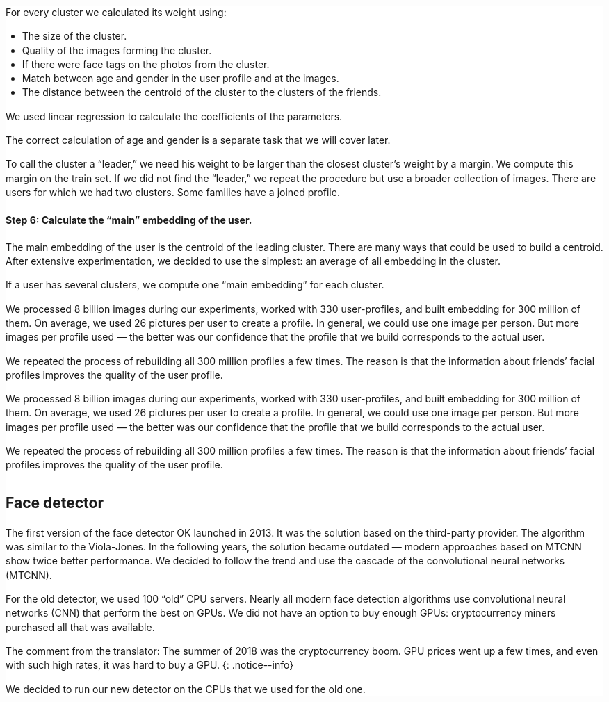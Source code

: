 For every cluster we calculated its weight using:
* The size of the cluster.
* Quality of the images forming the cluster.
* If there were face tags on the photos from the cluster.
* Match between age and gender in the user profile and at the images.
* The distance between the centroid of the cluster to the clusters of the friends.

We used linear regression to calculate the coefficients of the parameters.

The correct calculation of age and gender is a separate task that we will cover later.

To call the cluster a “leader,” we need his weight to be larger than the closest cluster’s weight by a margin. We compute this margin on the train set. If we did not find the “leader,” we repeat the procedure but use a broader collection of images. There are users for which we had two clusters. Some families have a joined profile.

#### Step 6: Calculate the “main” embedding of the user.

The main embedding of the user is the centroid of the leading cluster. There are many ways that could be used to build a centroid. After extensive experimentation, we decided to use the simplest: an average of all embedding in the cluster.

If a user has several clusters, we compute one “main embedding” for each cluster.

We processed 8 billion images during our experiments, worked with 330 user-profiles, and built embedding for 300 million of them. On average, we used 26 pictures per user to create a profile. In general, we could use one image per person. But more images per profile used — the better was our confidence that the profile that we build corresponds to the actual user.

We repeated the process of rebuilding all 300 million profiles a few times. The reason is that the information about friends’ facial profiles improves the quality of the user profile.

We processed 8 billion images during our experiments, worked with 330 user-profiles, and built embedding for 300 million of them. On average, we used 26 pictures per user to create a profile. In general, we could use one image per person. But more images per profile used — the better was our confidence that the profile that we build corresponds to the actual user.

We repeated the process of rebuilding all 300 million profiles a few times. The reason is that the information about friends’ facial profiles improves the quality of the user profile.

## Face detector
The first version of the face detector OK launched in 2013. It was the solution based on the third-party provider. The algorithm was similar to the Viola-Jones. In the following years, the solution became outdated — modern approaches based on MTCNN show twice better performance. We decided to follow the trend and use the cascade of the convolutional neural networks (MTCNN).

For the old detector, we used 100 “old” CPU servers. Nearly all modern face detection algorithms use convolutional neural networks (CNN) that perform the best on GPUs. We did not have an option to buy enough GPUs: cryptocurrency miners purchased all that was available.

The comment from the translator: The summer of 2018 was the cryptocurrency boom. GPU prices went up a few times, and even with such high rates, it was hard to buy a GPU.
{: .notice--info}

We decided to run our new detector on the CPUs that we used for the old one.
